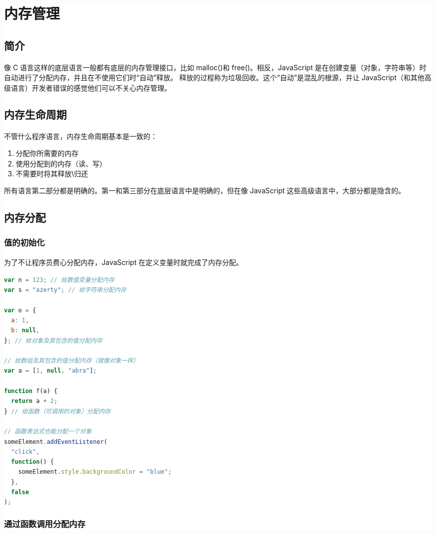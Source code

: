 # 内存管理

## 简介

像 C 语言这样的底层语言一般都有底层的内存管理接口，比如 malloc()和 free()。相反，JavaScript 是在创建变量（对象，字符串等）时自动进行了分配内存，并且在不使用它们时“自动”释放。 释放的过程称为垃圾回收。这个“自动”是混乱的根源，并让 JavaScript（和其他高级语言）开发者错误的感觉他们可以不关心内存管理。

## 内存生命周期

不管什么程序语言，内存生命周期基本是一致的：

1. 分配你所需要的内存
2. 使用分配到的内存（读、写）
3. 不需要时将其释放\归还

所有语言第二部分都是明确的。第一和第三部分在底层语言中是明确的，但在像 JavaScript 这些高级语言中，大部分都是隐含的。

## 内存分配

### 值的初始化

为了不让程序员费心分配内存，JavaScript 在定义变量时就完成了内存分配。

```js
var n = 123; // 给数值变量分配内存
var s = "azerty"; // 给字符串分配内存

var o = {
  a: 1,
  b: null,
}; // 给对象及其包含的值分配内存

// 给数组及其包含的值分配内存（就像对象一样）
var a = [1, null, "abra"];

function f(a) {
  return a + 2;
} // 给函数（可调用的对象）分配内存

// 函数表达式也能分配一个对象
someElement.addEventListener(
  "click",
  function() {
    someElement.style.backgroundColor = "blue";
  },
  false
);
```

### 通过函数调用分配内存

